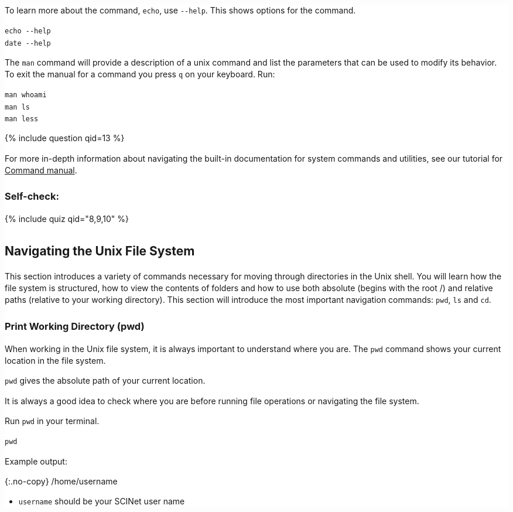 
To learn more about the command, `echo`, use `--help`. This shows options for the command.  
```
echo --help  
date --help  
```

The `man` command will provide a description of a unix command and list the parameters that can be used to modify its behavior. To exit the manual for a command you press `q` on your keyboard.
Run:
```
man whoami  
man ls  
man less  
```


{% include question qid=13 %}

For more in-depth information about navigating the built-in documentation for system commands and utilities, see our tutorial for [Command manual](./manual).


###  Self-check: 
{% include quiz qid="8,9,10" %}


</div>

## Navigating the Unix File System


This section introduces a variety of commands necessary for moving through directories in the Unix shell. You will learn how the file system is structured, how to view the contents of folders and how to use both absolute (begins with the root /) and relative paths (relative to your working directory). This section will introduce the most important navigation commands: `pwd`, `ls` and `cd`.

<div class="process-list" markdown="1">

### Print Working Directory (pwd)
When working in the Unix file system, it is always important to understand where you are. The `pwd` command shows your current location in the file system. 

`pwd` gives the absolute path of your current location.   

It is always a good idea to check where you are before running file operations or navigating the file system. 

Run `pwd` in your terminal. 
```
pwd
```

Example output:  

{:.no-copy}
    /home/username  

* `username` should be your SCINet user name
